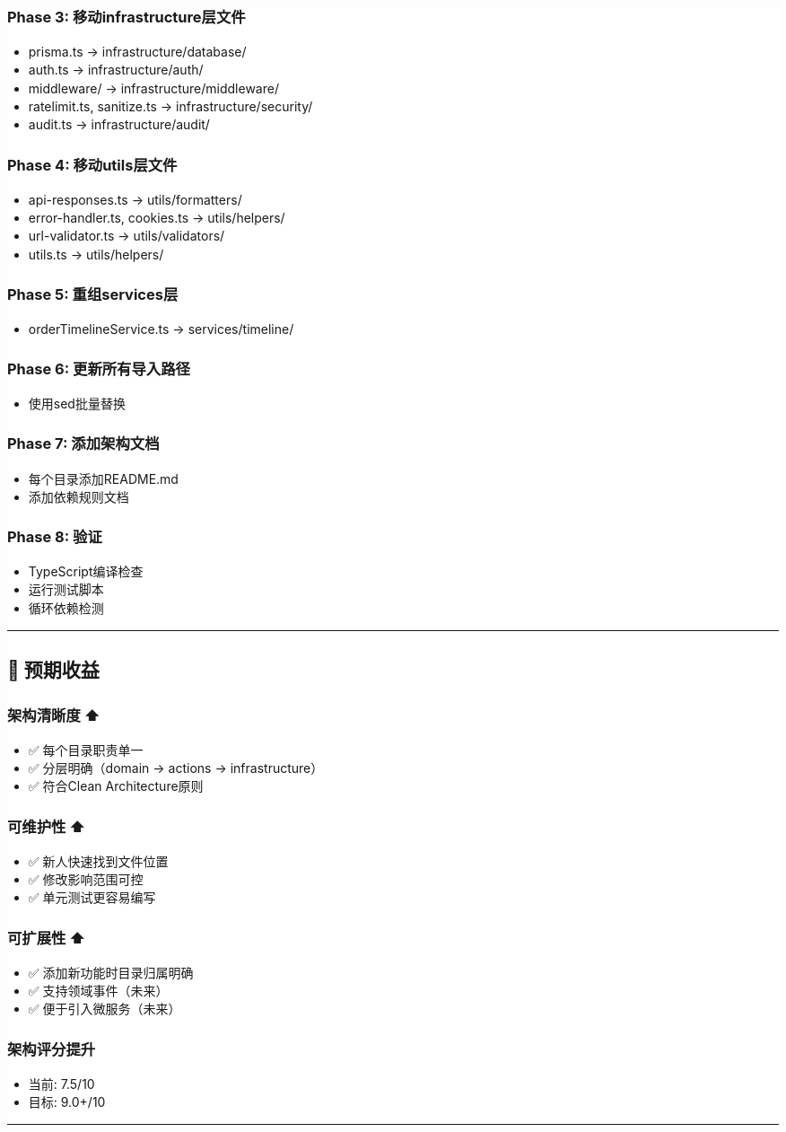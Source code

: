### Phase 3: 移动infrastructure层文件
- prisma.ts → infrastructure/database/
- auth.ts → infrastructure/auth/
- middleware/ → infrastructure/middleware/
- ratelimit.ts, sanitize.ts → infrastructure/security/
- audit.ts → infrastructure/audit/

### Phase 4: 移动utils层文件
- api-responses.ts → utils/formatters/
- error-handler.ts, cookies.ts → utils/helpers/
- url-validator.ts → utils/validators/
- utils.ts → utils/helpers/

### Phase 5: 重组services层
- orderTimelineService.ts → services/timeline/

### Phase 6: 更新所有导入路径
- 使用sed批量替换

### Phase 7: 添加架构文档
- 每个目录添加README.md
- 添加依赖规则文档

### Phase 8: 验证
- TypeScript编译检查
- 运行测试脚本
- 循环依赖检测

---

## 🎯 预期收益

### 架构清晰度 ⬆️
- ✅ 每个目录职责单一
- ✅ 分层明确（domain → actions → infrastructure）
- ✅ 符合Clean Architecture原则

### 可维护性 ⬆️
- ✅ 新人快速找到文件位置
- ✅ 修改影响范围可控
- ✅ 单元测试更容易编写

### 可扩展性 ⬆️
- ✅ 添加新功能时目录归属明确
- ✅ 支持领域事件（未来）
- ✅ 便于引入微服务（未来）

### 架构评分提升
- 当前: 7.5/10
- 目标: 9.0+/10

---
